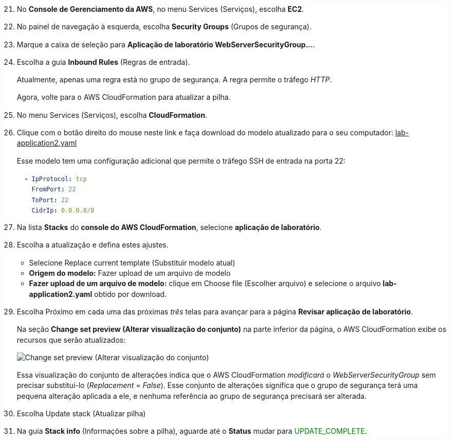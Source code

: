 21. No **Console de Gerenciamento da AWS**, no menu <span id="ssb_services">Services<i class="fas fa-angle-down"></i></span> (Serviços), escolha **EC2**.

22. No painel de navegação à esquerda, escolha **Security Groups** (Grupos de segurança).

23. Marque a caixa de seleção para <i class="far fa-check-square"></i> **Aplicação de laboratório WebServerSecurityGroup...**.

24. Escolha a guia **Inbound Rules** (Regras de entrada).

    Atualmente, apenas uma regra está no grupo de segurança. A regra permite o tráfego _HTTP_.

    Agora, volte para o AWS CloudFormation para atualizar a pilha.

25. No menu <span id="ssb_services">Services<i class="fas fa-angle-down"></i></span> (Serviços), escolha **CloudFormation**.

26. Clique com o botão direito do mouse neste link e faça download do modelo atualizado para o seu computador: [lab-application2.yaml](../../../scripts/lab-application2.yaml)

    Esse modelo tem uma configuração adicional que permite o tráfego SSH de entrada na porta 22:

    ```yaml
      - IpProtocol: tcp
        FromPort: 22
        ToPort: 22
        CidrIp: 0.0.0.0/0
    ```

27. Na lista **Stacks** do **console do AWS CloudFormation**, selecione **aplicação de laboratório**.

28. Escolha a <span id="ssb_ssm_white">atualização</span> e defina estes ajustes.

    - Selecione <span id="ssbox_cloudformation_blue"><i class="far fa-dot-circle" style="color:#007dbc;"></i> Replace current template</span> (Substituir modelo atual)
    - **Origem do modelo:** <span id="ssbox_cloudformation_blue"><i class="far fa-dot-circle" style="color:#007dbc;"></i> Fazer upload de um arquivo de modelo</span>
    - **Fazer upload de um arquivo de modelo:** clique em <span id="ssb_ssm_white">Choose file</span> (Escolher arquivo) e selecione o arquivo **lab-application2.yaml** obtido por download.

29. Escolha <span id="ssb_orange">Próximo</span> em cada uma das próximas *três* telas para avançar para a página **Revisar aplicação de laboratório**.

    Na seção **Change set preview (Alterar visualização do conjunto)** na parte inferior da página, o AWS CloudFormation exibe os recursos que serão atualizados:

    ![Change set preview (Alterar visualização do conjunto)](images/change-set-preview.png)

    Essa visualização do conjunto de alterações indica que o AWS CloudFormation *modificará* o *WebServerSecurityGroup* sem precisar substituí-lo (_Replacement = False_). Esse conjunto de alterações significa que o grupo de segurança terá uma pequena alteração aplicada a ele, e nenhuma referência ao grupo de segurança precisará ser alterada.

30. Escolha <span id="ssb_orange">Update stack</span> (Atualizar pilha)

31. Na guia **Stack info** (Informações sobre a pilha), aguarde até o **Status** mudar para <span style="color: green;"><i class="far fa-check-circle"></i>UPDATE_COMPLETE</span>.
